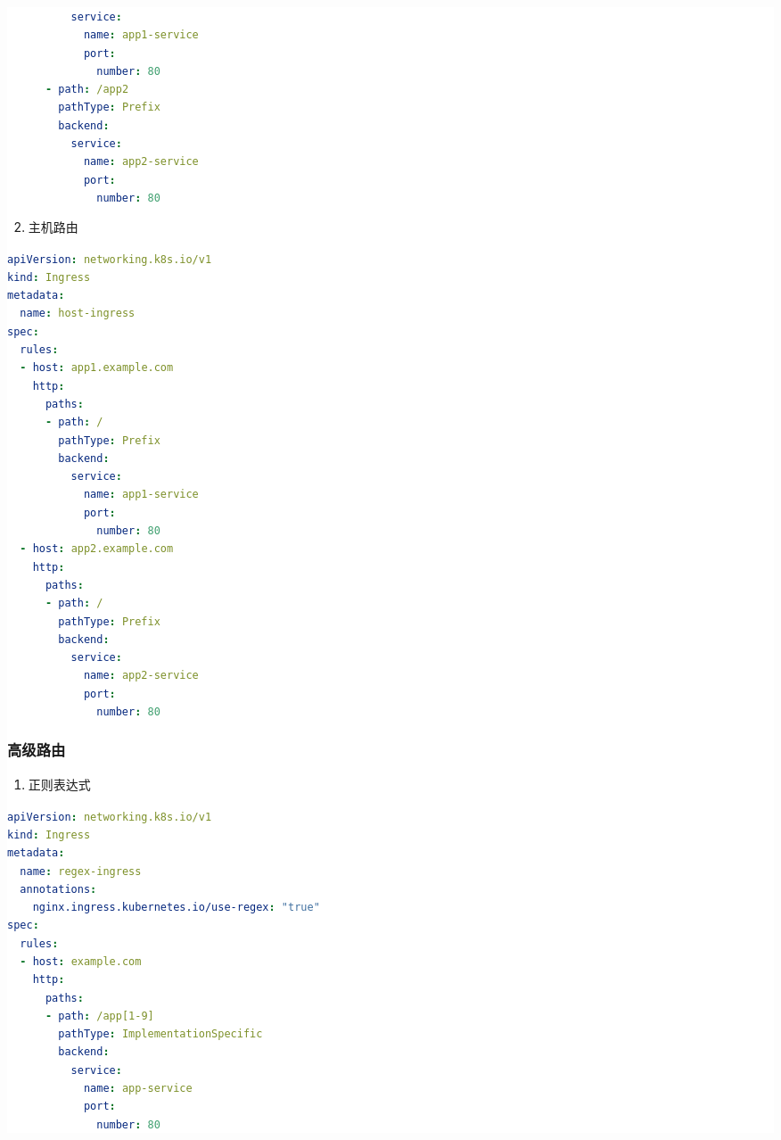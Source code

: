 ```yaml
          service:
            name: app1-service
            port:
              number: 80
      - path: /app2
        pathType: Prefix
        backend:
          service:
            name: app2-service
            port:
              number: 80
```

2. 主机路由
```yaml
apiVersion: networking.k8s.io/v1
kind: Ingress
metadata:
  name: host-ingress
spec:
  rules:
  - host: app1.example.com
    http:
      paths:
      - path: /
        pathType: Prefix
        backend:
          service:
            name: app1-service
            port:
              number: 80
  - host: app2.example.com
    http:
      paths:
      - path: /
        pathType: Prefix
        backend:
          service:
            name: app2-service
            port:
              number: 80
```

### 高级路由
1. 正则表达式
```yaml
apiVersion: networking.k8s.io/v1
kind: Ingress
metadata:
  name: regex-ingress
  annotations:
    nginx.ingress.kubernetes.io/use-regex: "true"
spec:
  rules:
  - host: example.com
    http:
      paths:
      - path: /app[1-9]
        pathType: ImplementationSpecific
        backend:
          service:
            name: app-service
            port:
              number: 80
```